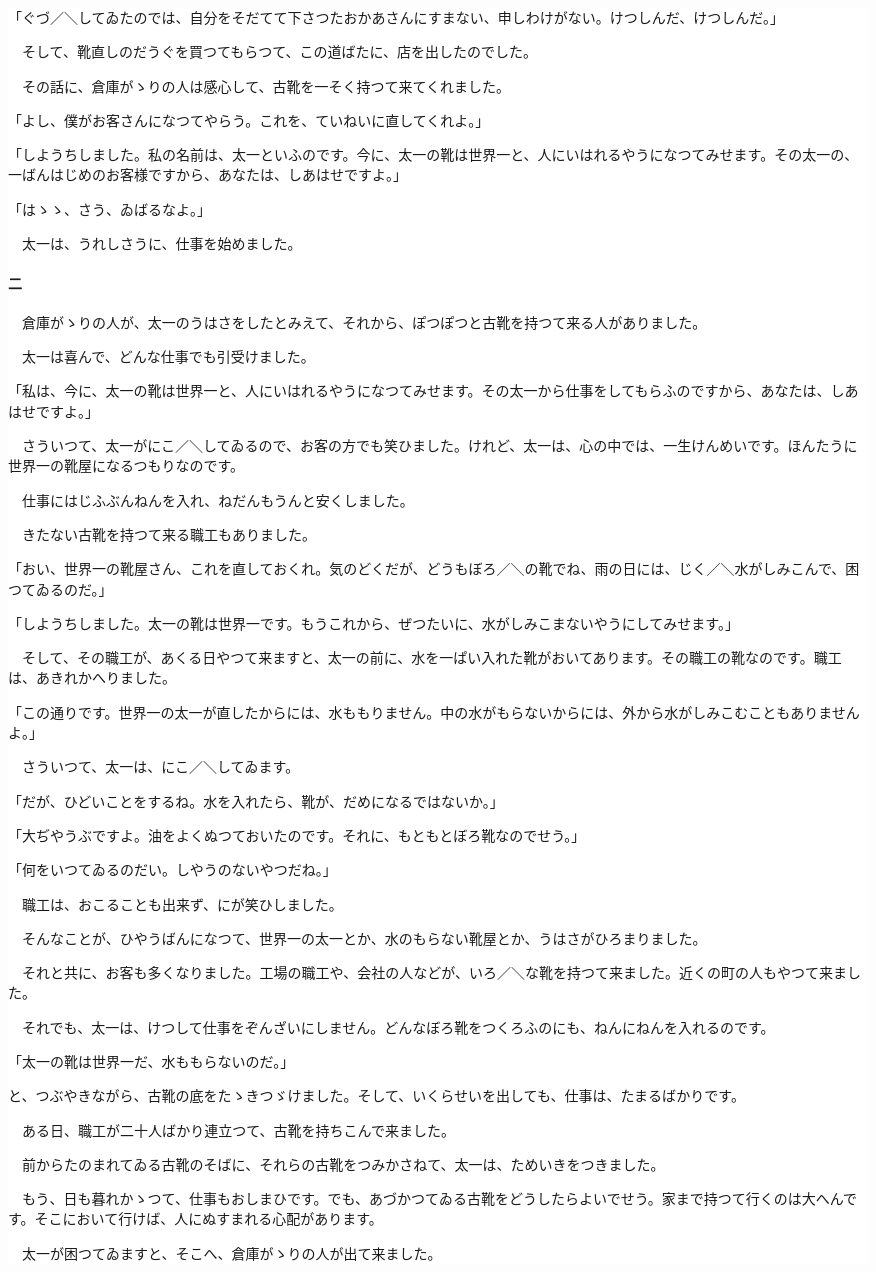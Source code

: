 「ぐづ／＼してゐたのでは、自分をそだてて下さつたおかあさんにすまない、申しわけがない。けつしんだ、けつしんだ。」

　そして、靴直しのだうぐを買つてもらつて、この道ばたに、店を出したのでした。

　その話に、倉庫がゝりの人は感心して、古靴を一そく持つて来てくれました。

「よし、僕がお客さんになつてやらう。これを、ていねいに直してくれよ。」

「しようちしました。私の名前は、太一といふのです。今に、太一の靴は世界一と、人にいはれるやうになつてみせます。その太一の、一ばんはじめのお客様ですから、あなたは、しあはせですよ。」

「はゝゝ、さう、ゐばるなよ。」

　太一は、うれしさうに、仕事を始めました。



#### 二


　倉庫がゝりの人が、太一のうはさをしたとみえて、それから、ぽつぽつと古靴を持つて来る人がありました。

　太一は喜んで、どんな仕事でも引受けました。

「私は、今に、太一の靴は世界一と、人にいはれるやうになつてみせます。その太一から仕事をしてもらふのですから、あなたは、しあはせですよ。」

　さういつて、太一がにこ／＼してゐるので、お客の方でも笑ひました。けれど、太一は、心の中では、一生けんめいです。ほんたうに世界一の靴屋になるつもりなのです。

　仕事にはじふぶんねんを入れ、ねだんもうんと安くしました。

　きたない古靴を持つて来る職工もありました。

「おい、世界一の靴屋さん、これを直しておくれ。気のどくだが、どうもぼろ／＼の靴でね、雨の日には、じく／＼水がしみこんで、困つてゐるのだ。」

「しようちしました。太一の靴は世界一です。もうこれから、ぜつたいに、水がしみこまないやうにしてみせます。」

　そして、その職工が、あくる日やつて来ますと、太一の前に、水を一ぱい入れた靴がおいてあります。その職工の靴なのです。職工は、あきれかへりました。

「この通りです。世界一の太一が直したからには、水ももりません。中の水がもらないからには、外から水がしみこむこともありませんよ。」

　さういつて、太一は、にこ／＼してゐます。

「だが、ひどいことをするね。水を入れたら、靴が、だめになるではないか。」

「大ぢやうぶですよ。油をよくぬつておいたのです。それに、もともとぼろ靴なのでせう。」

「何をいつてゐるのだい。しやうのないやつだね。」

　職工は、おこることも出来ず、にが笑ひしました。

　そんなことが、ひやうばんになつて、世界一の太一とか、水のもらない靴屋とか、うはさがひろまりました。

　それと共に、お客も多くなりました。工場の職工や、会社の人などが、いろ／＼な靴を持つて来ました。近くの町の人もやつて来ました。

　それでも、太一は、けつして仕事をぞんざいにしません。どんなぼろ靴をつくろふのにも、ねんにねんを入れるのです。

「太一の靴は世界一だ、水ももらないのだ。」

と、つぶやきながら、古靴の底をたゝきつゞけました。そして、いくらせいを出しても、仕事は、たまるばかりです。

　ある日、職工が二十人ばかり連立つて、古靴を持ちこんで来ました。

　前からたのまれてゐる古靴のそばに、それらの古靴をつみかさねて、太一は、ためいきをつきました。

　もう、日も暮れかゝつて、仕事もおしまひです。でも、あづかつてゐる古靴をどうしたらよいでせう。家まで持つて行くのは大へんです。そこにおいて行けば、人にぬすまれる心配があります。

　太一が困つてゐますと、そこへ、倉庫がゝりの人が出て来ました。
